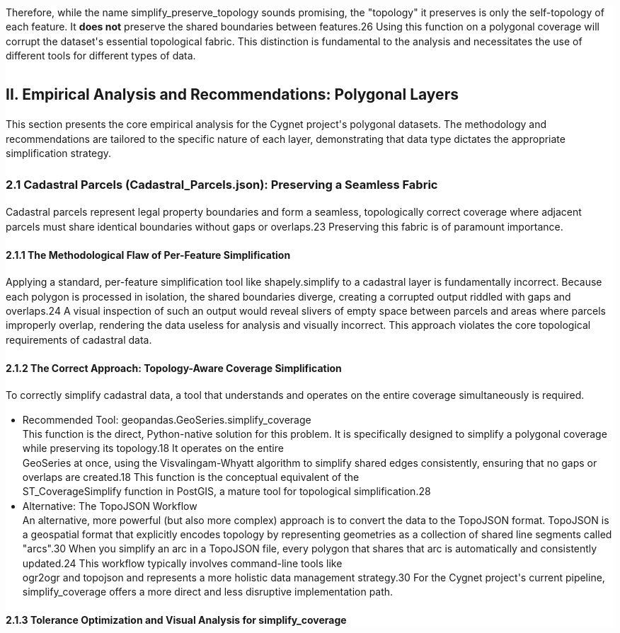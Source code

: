 Therefore, while the name simplify\_preserve\_topology sounds promising, the "topology" it preserves is only the self-topology of each feature. It **does not** preserve the shared boundaries between features.26 Using this function on a polygonal coverage will corrupt the dataset's essential topological fabric. This distinction is fundamental to the analysis and necessitates the use of different tools for different types of data.

## **II. Empirical Analysis and Recommendations: Polygonal Layers**

This section presents the core empirical analysis for the Cygnet project's polygonal datasets. The methodology and recommendations are tailored to the specific nature of each layer, demonstrating that data type dictates the appropriate simplification strategy.

### **2.1 Cadastral Parcels (Cadastral\_Parcels.json): Preserving a Seamless Fabric**

Cadastral parcels represent legal property boundaries and form a seamless, topologically correct coverage where adjacent parcels must share identical boundaries without gaps or overlaps.23 Preserving this fabric is of paramount importance.

#### **2.1.1 The Methodological Flaw of Per-Feature Simplification**

Applying a standard, per-feature simplification tool like shapely.simplify to a cadastral layer is fundamentally incorrect. Because each polygon is processed in isolation, the shared boundaries diverge, creating a corrupted output riddled with gaps and overlaps.24 A visual inspection of such an output would reveal slivers of empty space between parcels and areas where parcels improperly overlap, rendering the data useless for analysis and visually incorrect. This approach violates the core topological requirements of cadastral data.

#### **2.1.2 The Correct Approach: Topology-Aware Coverage Simplification**

To correctly simplify cadastral data, a tool that understands and operates on the entire coverage simultaneously is required.

* Recommended Tool: geopandas.GeoSeries.simplify\_coverage  
  This function is the direct, Python-native solution for this problem. It is specifically designed to simplify a polygonal coverage while preserving its topology.18 It operates on the entire  
  GeoSeries at once, using the Visvalingam-Whyatt algorithm to simplify shared edges consistently, ensuring that no gaps or overlaps are created.18 This function is the conceptual equivalent of the  
  ST\_CoverageSimplify function in PostGIS, a mature tool for topological simplification.28  
* Alternative: The TopoJSON Workflow  
  An alternative, more powerful (but also more complex) approach is to convert the data to the TopoJSON format. TopoJSON is a geospatial format that explicitly encodes topology by representing geometries as a collection of shared line segments called "arcs".30 When you simplify an arc in a TopoJSON file, every polygon that shares that arc is automatically and consistently updated.24 This workflow typically involves command-line tools like  
  ogr2ogr and topojson and represents a more holistic data management strategy.30 For the Cygnet project's current pipeline,  
  simplify\_coverage offers a more direct and less disruptive implementation path.

#### **2.1.3 Tolerance Optimization and Visual Analysis for simplify\_coverage**
